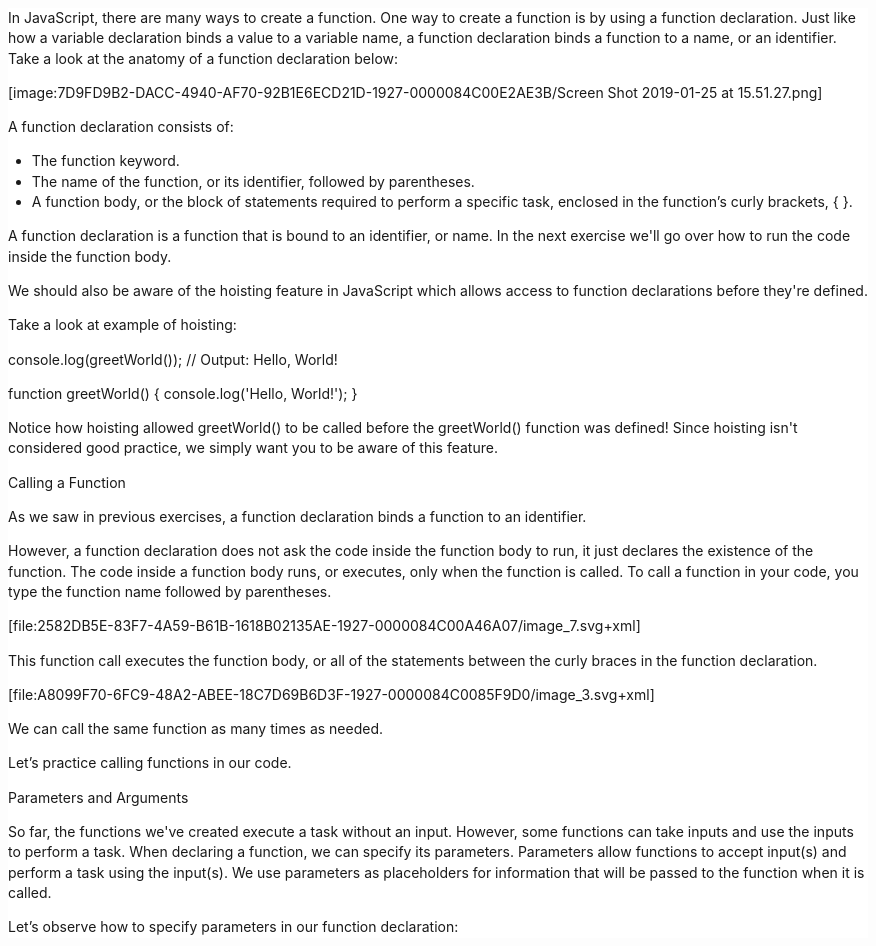 In JavaScript, there are many ways to create a function. One way to create a function is by using a function declaration. Just like how a variable declaration binds a value to a variable name, a function declaration binds a function to a name, or an identifier. Take a look at the anatomy of a function declaration below:

[image:7D9FD9B2-DACC-4940-AF70-92B1E6ECD21D-1927-0000084C00E2AE3B/Screen Shot 2019-01-25 at 15.51.27.png]

A function declaration consists of:

* The function keyword.
* The name of the function, or its identifier, followed by parentheses.
* A function body, or the block of statements required to perform a specific task, enclosed in the function’s curly brackets, { }.

A function declaration is a function that is bound to an identifier, or name. In the next exercise we'll go over how to run the code inside the function body.

We should also be aware of the hoisting feature in JavaScript which allows access to function declarations before they're defined.

Take a look at example of hoisting:

console.log(greetWorld()); // Output: Hello, World!

function greetWorld() {
console.log('Hello, World!');
}

Notice how hoisting allowed greetWorld() to be called before the greetWorld() function was defined! Since hoisting isn't considered good practice, we simply want you to be aware of this feature.

Calling a Function

As we saw in previous exercises, a function declaration binds a function to an identifier.

However, a function declaration does not ask the code inside the function body to run, it just declares the existence of the function. The code inside a function body runs, or executes, only when the function is called. To call a function in your code, you type the function name followed by parentheses.

[file:2582DB5E-83F7-4A59-B61B-1618B02135AE-1927-0000084C00A46A07/image_7.svg+xml]

This function call executes the function body, or all of the statements between the curly braces in the function declaration.

[file:A8099F70-6FC9-48A2-ABEE-18C7D69B6D3F-1927-0000084C0085F9D0/image_3.svg+xml]

We can call the same function as many times as needed.

Let’s practice calling functions in our code.

Parameters and Arguments

So far, the functions we've created execute a task without an input. However, some functions can take inputs and use the inputs to perform a task. When declaring a function, we can specify its parameters. Parameters allow functions to accept input(s) and perform a task using the input(s). We use parameters as placeholders for information that will be passed to the function when it is called.

Let’s observe how to specify parameters in our function declaration:
